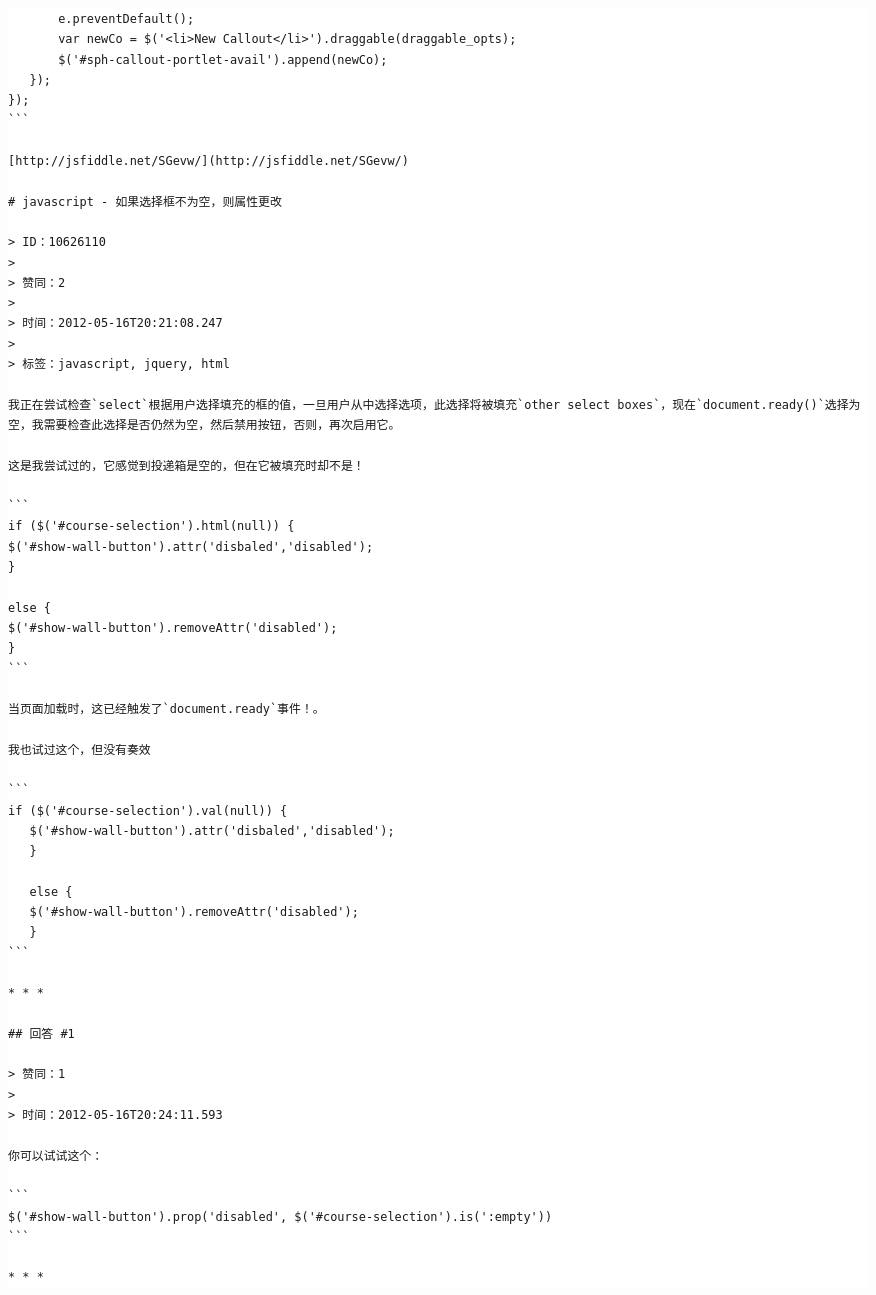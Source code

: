  ````
        e.preventDefault();
        var newCo = $('<li>New Callout</li>').draggable(draggable_opts);
        $('#sph-callout-portlet-avail').append(newCo);
    });
});​ 
```

[http://jsfiddle.net/SGevw/](http://jsfiddle.net/SGevw/)

# javascript - 如果选择框不为空，则属性更改

> ID：10626110
> 
> 赞同：2
> 
> 时间：2012-05-16T20:21:08.247
> 
> 标签：javascript, jquery, html

我正在尝试检查`select`根据用户选择填充的框的值，一旦用户从中选择选项，此选择将​​被填充`other select boxes`，现在`document.ready()`选择为空，我需要检查此选择是否仍然为空，然后禁用按钮，否则，再次启用它。

这是我尝试过的，它感觉到投递箱是空的，但在它被填充时却不是！

```
if ($('#course-selection').html(null)) {
$('#show-wall-button').attr('disbaled','disabled');
}

else {
$('#show-wall-button').removeAttr('disabled');  
} 
```

当页面加载时，这已经触发了`document.ready`事件！。

我也试过这个，但没有奏效

```
if ($('#course-selection').val(null)) {
    $('#show-wall-button').attr('disbaled','disabled');
    }

    else {
    $('#show-wall-button').removeAttr('disabled');  
    } 
```

* * *

## 回答 #1

> 赞同：1
> 
> 时间：2012-05-16T20:24:11.593

你可以试试这个：

```
$('#show-wall-button').prop('disabled', $('#course-selection').is(':empty')) 
```

* * *

 ````